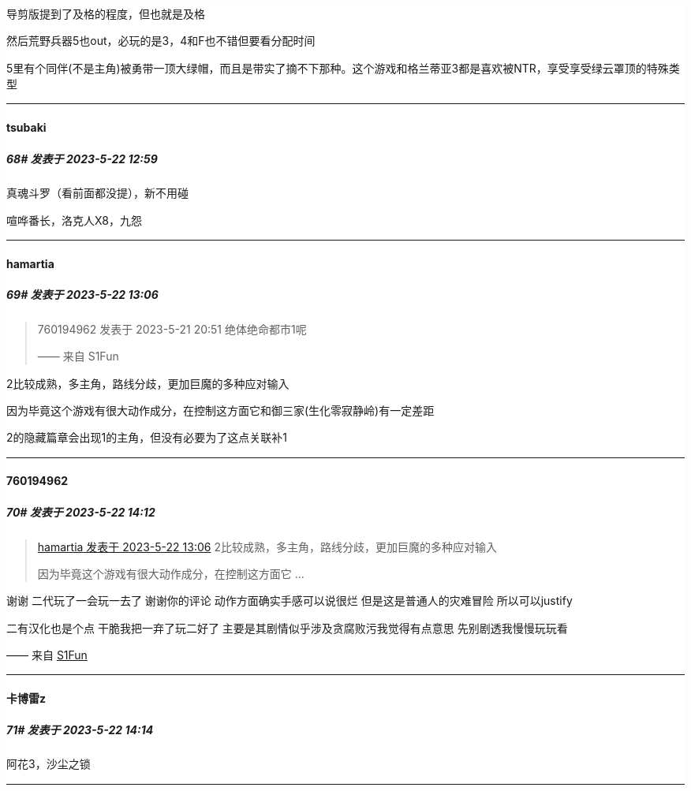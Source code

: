 导剪版提到了及格的程度，但也就是及格

然后荒野兵器5也out，必玩的是3，4和F也不错但要看分配时间

5里有个同伴(不是主角)被勇带一顶大绿帽，而且是带实了摘不下那种。这个游戏和格兰蒂亚3都是喜欢被NTR，享受享受绿云罩顶的特殊类型


*****

####  tsubaki  
##### 68#       发表于 2023-5-22 12:59

真魂斗罗（看前面都没提），新不用碰

喧哗番长，洛克人X8，九怨


*****

####  hamartia  
##### 69#       发表于 2023-5-22 13:06

<blockquote>760194962 发表于 2023-5-21 20:51
绝体绝命都市1呢

—— 来自 S1Fun</blockquote>
2比较成熟，多主角，路线分歧，更加巨魔的多种应对输入

因为毕竟这个游戏有很大动作成分，在控制这方面它和御三家(生化零寂静岭)有一定差距

2的隐藏篇章会出现1的主角，但没有必要为了这点关联补1


*****

####  760194962  
##### 70#       发表于 2023-5-22 14:12

<blockquote><a href="httphttps://bbs.saraba1st.com/2b/forum.php?mod=redirect&amp;goto=findpost&amp;pid=60943674&amp;ptid=2135258" target="_blank">hamartia 发表于 2023-5-22 13:06</a>
2比较成熟，多主角，路线分歧，更加巨魔的多种应对输入

因为毕竟这个游戏有很大动作成分，在控制这方面它 ...</blockquote>
谢谢 二代玩了一会玩一去了 谢谢你的评论 动作方面确实手感可以说很烂 但是这是普通人的灾难冒险 所以可以justify

二有汉化也是个点 干脆我把一弃了玩二好了
主要是其剧情似乎涉及贪腐败污我觉得有点意思 先别剧透我慢慢玩玩看

—— 来自 [S1Fun](https://s1fun.koalcat.com)


*****

####  卡博雷z  
##### 71#       发表于 2023-5-22 14:14

阿花3，沙尘之锁


*****

